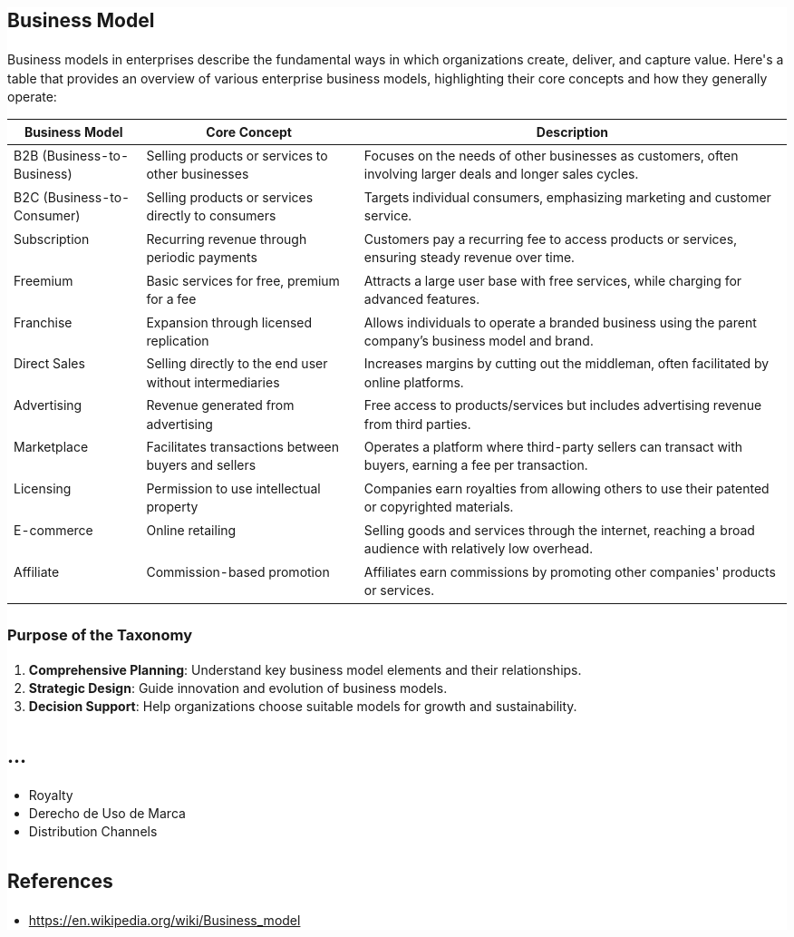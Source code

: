 ## Business Model

Business models in enterprises describe the fundamental ways in which organizations create, deliver, and capture value. Here's a table that provides an overview of various enterprise business models, highlighting their core concepts and how they generally operate:

| Business Model | Core Concept | Description |
| --- | --- | --- |
| B2B (Business-to-Business) | Selling products or services to other businesses | Focuses on the needs of other businesses as customers, often involving larger deals and longer sales cycles. |
| B2C (Business-to-Consumer) | Selling products or services directly to consumers | Targets individual consumers, emphasizing marketing and customer service. |
| Subscription | Recurring revenue through periodic payments | Customers pay a recurring fee to access products or services, ensuring steady revenue over time. |
| Freemium | Basic services for free, premium for a fee | Attracts a large user base with free services, while charging for advanced features. |
| Franchise | Expansion through licensed replication | Allows individuals to operate a branded business using the parent company’s business model and brand. |
| Direct Sales | Selling directly to the end user without intermediaries | Increases margins by cutting out the middleman, often facilitated by online platforms. |
| Advertising | Revenue generated from advertising | Free access to products/services but includes advertising revenue from third parties. |
| Marketplace | Facilitates transactions between buyers and sellers | Operates a platform where third-party sellers can transact with buyers, earning a fee per transaction. |
| Licensing | Permission to use intellectual property | Companies earn royalties from allowing others to use their patented or copyrighted materials. |
| E-commerce | Online retailing | Selling goods and services through the internet, reaching a broad audience with relatively low overhead. |
| Affiliate | Commission-based promotion | Affiliates earn commissions by promoting other companies' products or services. |


### **Purpose of the Taxonomy**

1. **Comprehensive Planning**: Understand key business model elements and their relationships.
2. **Strategic Design**: Guide innovation and evolution of business models.
3. **Decision Support**: Help organizations choose suitable models for growth and sustainability.

## ...

- Royalty
- Derecho de  Uso de Marca
- Distribution Channels

## References

- https://en.wikipedia.org/wiki/Business_model